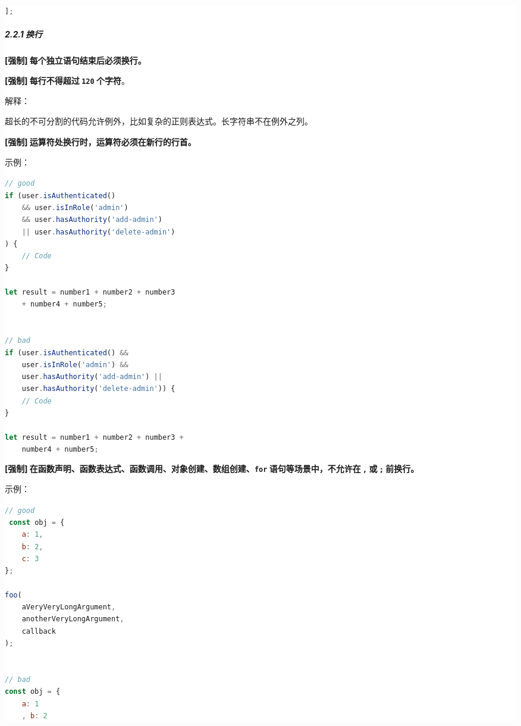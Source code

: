 ```js
];
```



##### 2.2.1 换行

**[强制] 每个独立语句结束后必须换行。**

**[强制] 每行不得超过 `120` 个字符**。

解释：

超长的不可分割的代码允许例外，比如复杂的正则表达式。长字符串不在例外之列。

**[强制] 运算符处换行时，运算符必须在新行的行首。**

示例：

```js
// good
if (user.isAuthenticated()
    && user.isInRole('admin')
    && user.hasAuthority('add-admin')
    || user.hasAuthority('delete-admin')
) {
    // Code
}

let result = number1 + number2 + number3
    + number4 + number5;


// bad
if (user.isAuthenticated() &&
    user.isInRole('admin') &&
    user.hasAuthority('add-admin') ||
    user.hasAuthority('delete-admin')) {
    // Code
}

let result = number1 + number2 + number3 +
    number4 + number5;
```



**[强制] 在函数声明、函数表达式、函数调用、对象创建、数组创建、`for` 语句等场景中，不允许在 `,` 或 `;` 前换行。**

示例：

```js
// good
 const obj = {
    a: 1,
    b: 2,
    c: 3
};

foo(
    aVeryVeryLongArgument,
    anotherVeryLongArgument,
    callback
);


// bad
const obj = {
    a: 1
    , b: 2
```